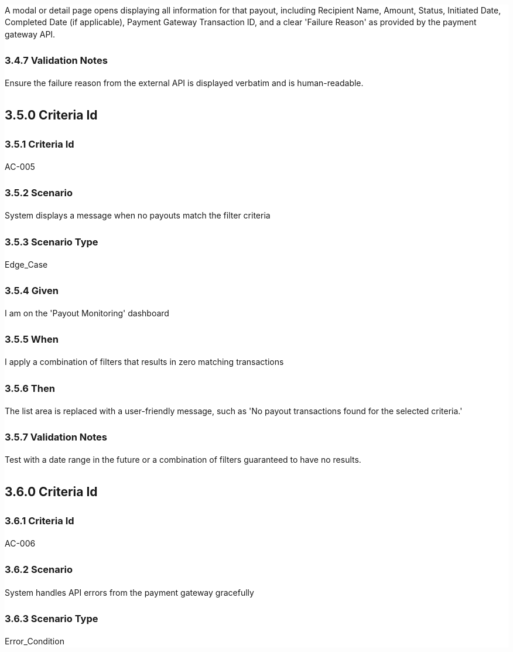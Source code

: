 A modal or detail page opens displaying all information for that payout, including Recipient Name, Amount, Status, Initiated Date, Completed Date (if applicable), Payment Gateway Transaction ID, and a clear 'Failure Reason' as provided by the payment gateway API.

### 3.4.7 Validation Notes

Ensure the failure reason from the external API is displayed verbatim and is human-readable.

## 3.5.0 Criteria Id

### 3.5.1 Criteria Id

AC-005

### 3.5.2 Scenario

System displays a message when no payouts match the filter criteria

### 3.5.3 Scenario Type

Edge_Case

### 3.5.4 Given

I am on the 'Payout Monitoring' dashboard

### 3.5.5 When

I apply a combination of filters that results in zero matching transactions

### 3.5.6 Then

The list area is replaced with a user-friendly message, such as 'No payout transactions found for the selected criteria.'

### 3.5.7 Validation Notes

Test with a date range in the future or a combination of filters guaranteed to have no results.

## 3.6.0 Criteria Id

### 3.6.1 Criteria Id

AC-006

### 3.6.2 Scenario

System handles API errors from the payment gateway gracefully

### 3.6.3 Scenario Type

Error_Condition
